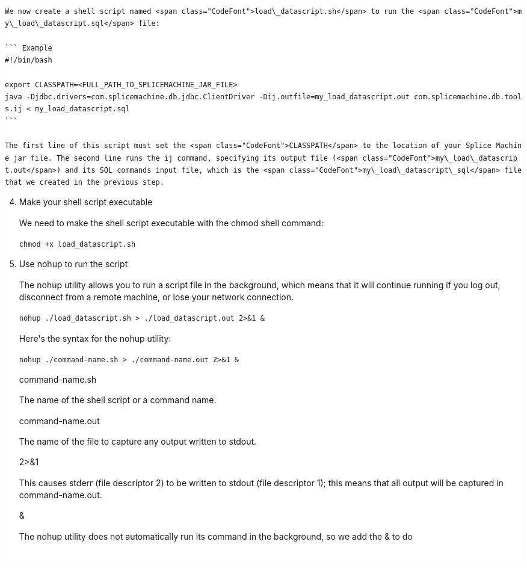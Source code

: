     We now create a shell script named <span class="CodeFont">load\_datascript.sh</span> to run the <span class="CodeFont">my\_load\_datascript.sql</span> file:

    ``` Example
    #!/bin/bash

    export CLASSPATH=<FULL_PATH_TO_SPLICEMACHINE_JAR_FILE>
    java -Djdbc.drivers=com.splicemachine.db.jdbc.ClientDriver -Dij.outfile=my_load_datascript.out com.splicemachine.db.tools.ij < my_load_datascript.sql
    ```

    The first line of this script must set the <span class="CodeFont">CLASSPATH</span> to the location of your Splice Machine jar file. The second line runs the ij command, specifying its output file (<span class="CodeFont">my\_load\_datascript.out</span>) and its SQL commands input file, which is the <span class="CodeFont">my\_load\_datascript\_sql</span> file that we created in the previous step.

4.  Make your shell script executable

    We need to make the shell script executable with the chmod shell command:

    ``` ShellCommand
    chmod +x load_datascript.sh
    ```

5.  Use nohup to run the script

    The <span class="ShellCommand">nohup</span> utility allows you to run a script file in the background, which means that it will continue running if you log out, disconnect from a remote machine, or lose your network connection.

    ``` ShellCommand
    nohup ./load_datascript.sh > ./load_datascript.out 2>&1 &
    ```

    Here's the syntax for the <span class="CodeFont">nohup</span> utility:

    ``` FcnSyntax
    nohup ./command-name.sh > ./command-name.out 2>&1 &
    ```

    command-name.sh

    The name of the shell script or a command name.

    command-name.out

    The name of the file to capture any output written to <span class="CodeFont">stdout</span>.

    2&gt;&1

    This causes <span class="CodeFont">stderr</span> (file descriptor <span class="CodeFont">2</span>) to be written to <span class="CodeFont">stdout</span> (file descriptor <span class="CodeFont">1</span>); this means that all output will be captured in <span class="CodeFont">command-name.out</span>.

    &

    The <span class="ShellCommand">nohup</span> utility does not automatically run its command in the background, so we add the <span class="CodeFont">&</span> to do

 


